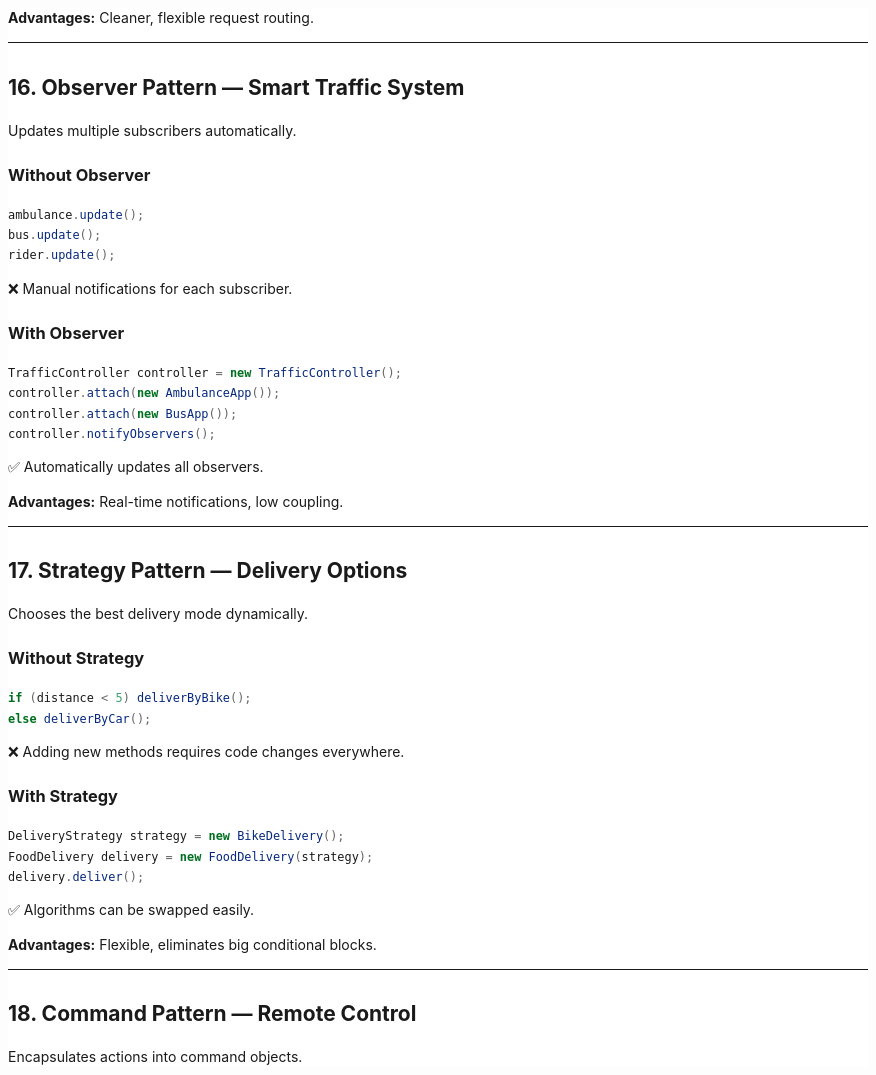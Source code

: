 **Advantages:** Cleaner, flexible request routing.

---

## **16. Observer Pattern — Smart Traffic System**  
Updates multiple subscribers automatically.

### **Without Observer**
```java
ambulance.update();
bus.update();
rider.update();
```
❌ Manual notifications for each subscriber.

### **With Observer**
```java
TrafficController controller = new TrafficController();
controller.attach(new AmbulanceApp());
controller.attach(new BusApp());
controller.notifyObservers();
```
✅ Automatically updates all observers.

**Advantages:** Real-time notifications, low coupling.

---

## **17. Strategy Pattern — Delivery Options**  
Chooses the best delivery mode dynamically.

### **Without Strategy**
```java
if (distance < 5) deliverByBike();
else deliverByCar();
```
❌ Adding new methods requires code changes everywhere.

### **With Strategy**
```java
DeliveryStrategy strategy = new BikeDelivery();
FoodDelivery delivery = new FoodDelivery(strategy);
delivery.deliver();
```
✅ Algorithms can be swapped easily.

**Advantages:** Flexible, eliminates big conditional blocks.

---

## **18. Command Pattern — Remote Control**  
Encapsulates actions into command objects.
